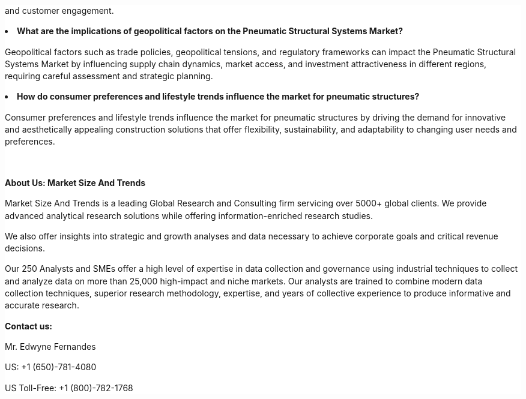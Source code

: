 and customer engagement.</p>  <li><strong>What are the implications of geopolitical factors on the Pneumatic Structural Systems Market?</strong></li>    <p>Geopolitical factors such as trade policies, geopolitical tensions, and regulatory frameworks can impact the Pneumatic Structural Systems Market by influencing supply chain dynamics, market access, and investment attractiveness in different regions, requiring careful assessment and strategic planning.</p>  <li><strong>How do consumer preferences and lifestyle trends influence the market for pneumatic structures?</strong></li>    <p>Consumer preferences and lifestyle trends influence the market for pneumatic structures by driving the demand for innovative and aesthetically appealing construction solutions that offer flexibility, sustainability, and adaptability to changing user needs and preferences.</p></ol></strong></p><p id="ember65" class="ember-view reader-text-block__paragraph">&nbsp;</p><p id="" class=""><strong>About Us: Market Size And Trends</strong></p><p id="" class="">Market Size And Trends is a leading Global Research and Consulting firm servicing over 5000+ global clients. We provide advanced analytical research solutions while offering information-enriched research studies.</p><p id="" class="">We also offer insights into strategic and growth analyses and data necessary to achieve corporate goals and critical revenue decisions.</p><p id="" class="">Our 250 Analysts and SMEs offer a high level of expertise in data collection and governance using industrial techniques to collect and analyze data on more than 25,000 high-impact and niche markets. Our analysts are trained to combine modern data collection techniques, superior research methodology, expertise, and years of collective experience to produce informative and accurate research.</p><p id="" class=""><strong>Contact us:</strong></p><p id="" class="">Mr. Edwyne Fernandes</p><p id="" class="">US: +1 (650)-781-4080</p><p id="" class="">US Toll-Free: +1 (800)-782-1768</p>